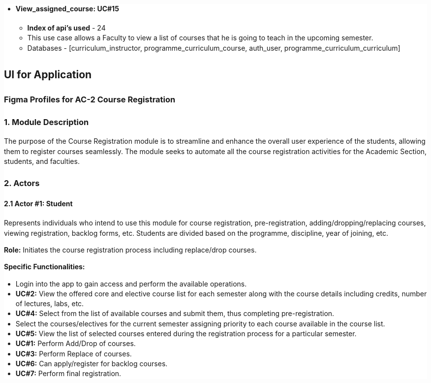 - #### View_assigned_course: UC#15
  - **Index of api’s used** -  24  
  - This use case allows a Faculty to view a list of courses that he is going to teach in the upcoming semester.  
  - Databases - [curriculum_instructor, programme_curriculum_course, auth_user, programme_curriculum_curriculum]


## UI for Application

### Figma Profiles for AC-2 Course Registration

### 1. Module Description
The purpose of the Course Registration module is to streamline and enhance the overall user experience of the students, allowing them to register courses seamlessly. The module seeks to automate all the course registration activities for the Academic Section, students, and faculties.

### 2. Actors 

#### 2.1 Actor #1: Student
Represents individuals who intend to use this module for course registration, pre-registration, adding/dropping/replacing courses, viewing registration, backlog forms, etc. Students are divided based on the programme, discipline, year of joining, etc.

**Role:** Initiates the course registration process including replace/drop courses.

**Specific Functionalities:**
- Login into the app to gain access and perform the available operations.
- **UC#2:** View the offered core and elective course list for each semester along with the course details including credits, number of lectures, labs, etc.
- **UC#4:** Select from the list of available courses and submit them, thus completing pre-registration.
- Select the courses/electives for the current semester assigning priority to each course available in the course list.
- **UC#5:** View the list of selected courses entered during the registration process for a particular semester.
- **UC#1:** Perform Add/Drop of courses.
- **UC#3:** Perform Replace of courses.
- **UC#6:** Can apply/register for backlog courses.
- **UC#7:** Perform final registration.
